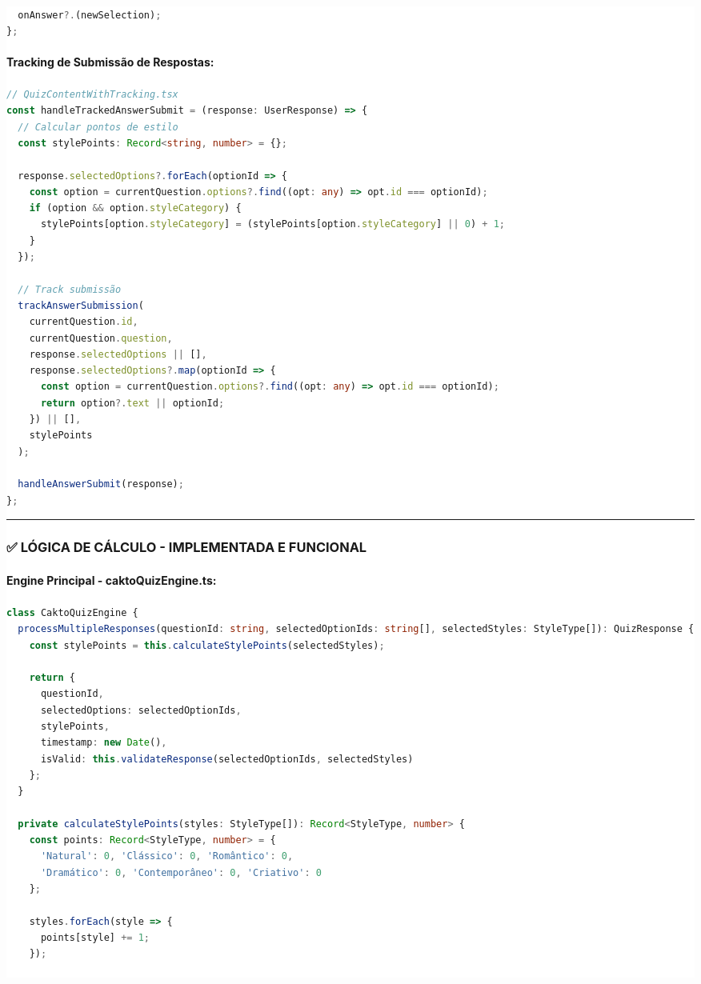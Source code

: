 ```typescript
  onAnswer?.(newSelection);
};
```

#### **Tracking de Submissão de Respostas:**
```typescript
// QuizContentWithTracking.tsx
const handleTrackedAnswerSubmit = (response: UserResponse) => {
  // Calcular pontos de estilo
  const stylePoints: Record<string, number> = {};
  
  response.selectedOptions?.forEach(optionId => {
    const option = currentQuestion.options?.find((opt: any) => opt.id === optionId);
    if (option && option.styleCategory) {
      stylePoints[option.styleCategory] = (stylePoints[option.styleCategory] || 0) + 1;
    }
  });

  // Track submissão
  trackAnswerSubmission(
    currentQuestion.id,
    currentQuestion.question,
    response.selectedOptions || [],
    response.selectedOptions?.map(optionId => {
      const option = currentQuestion.options?.find((opt: any) => opt.id === optionId);
      return option?.text || optionId;
    }) || [],
    stylePoints
  );

  handleAnswerSubmit(response);
};
```

---

### ✅ **LÓGICA DE CÁLCULO - IMPLEMENTADA E FUNCIONAL**

#### **Engine Principal - caktoQuizEngine.ts:**
```typescript
class CaktoQuizEngine {
  processMultipleResponses(questionId: string, selectedOptionIds: string[], selectedStyles: StyleType[]): QuizResponse {
    const stylePoints = this.calculateStylePoints(selectedStyles);
    
    return {
      questionId,
      selectedOptions: selectedOptionIds,
      stylePoints,
      timestamp: new Date(),
      isValid: this.validateResponse(selectedOptionIds, selectedStyles)
    };
  }
  
  private calculateStylePoints(styles: StyleType[]): Record<StyleType, number> {
    const points: Record<StyleType, number> = {
      'Natural': 0, 'Clássico': 0, 'Romântico': 0,
      'Dramático': 0, 'Contemporâneo': 0, 'Criativo': 0
    };
    
    styles.forEach(style => {
      points[style] += 1;
    });
    
```
